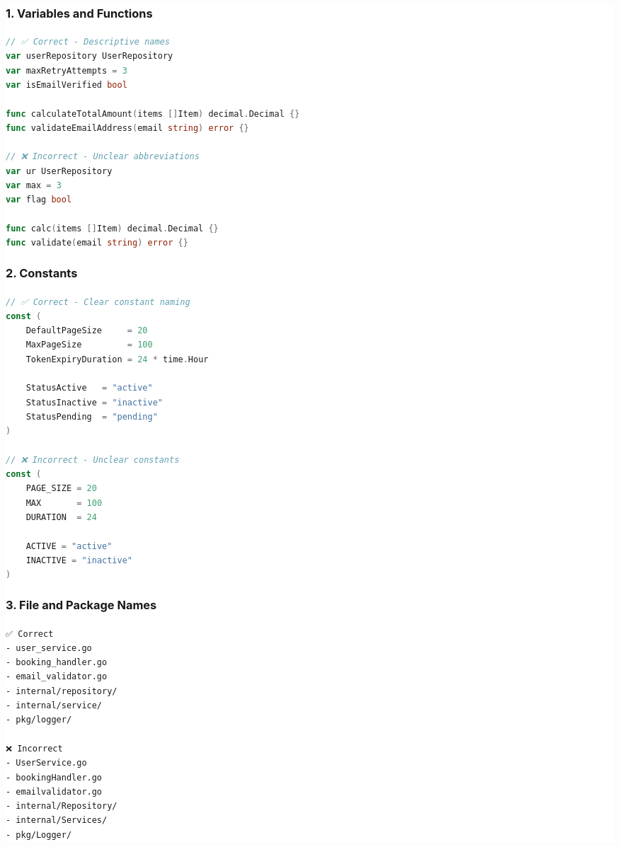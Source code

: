 ### 1. Variables and Functions
```go
// ✅ Correct - Descriptive names
var userRepository UserRepository
var maxRetryAttempts = 3
var isEmailVerified bool

func calculateTotalAmount(items []Item) decimal.Decimal {}
func validateEmailAddress(email string) error {}

// ❌ Incorrect - Unclear abbreviations
var ur UserRepository
var max = 3
var flag bool

func calc(items []Item) decimal.Decimal {}
func validate(email string) error {}
```

### 2. Constants
```go
// ✅ Correct - Clear constant naming
const (
    DefaultPageSize     = 20
    MaxPageSize         = 100
    TokenExpiryDuration = 24 * time.Hour
    
    StatusActive   = "active"
    StatusInactive = "inactive"
    StatusPending  = "pending"
)

// ❌ Incorrect - Unclear constants
const (
    PAGE_SIZE = 20
    MAX       = 100
    DURATION  = 24
    
    ACTIVE = "active"
    INACTIVE = "inactive"
)
```

### 3. File and Package Names
```
✅ Correct
- user_service.go
- booking_handler.go
- email_validator.go
- internal/repository/
- internal/service/
- pkg/logger/

❌ Incorrect
- UserService.go
- bookingHandler.go
- emailvalidator.go
- internal/Repository/
- internal/Services/
- pkg/Logger/
```
